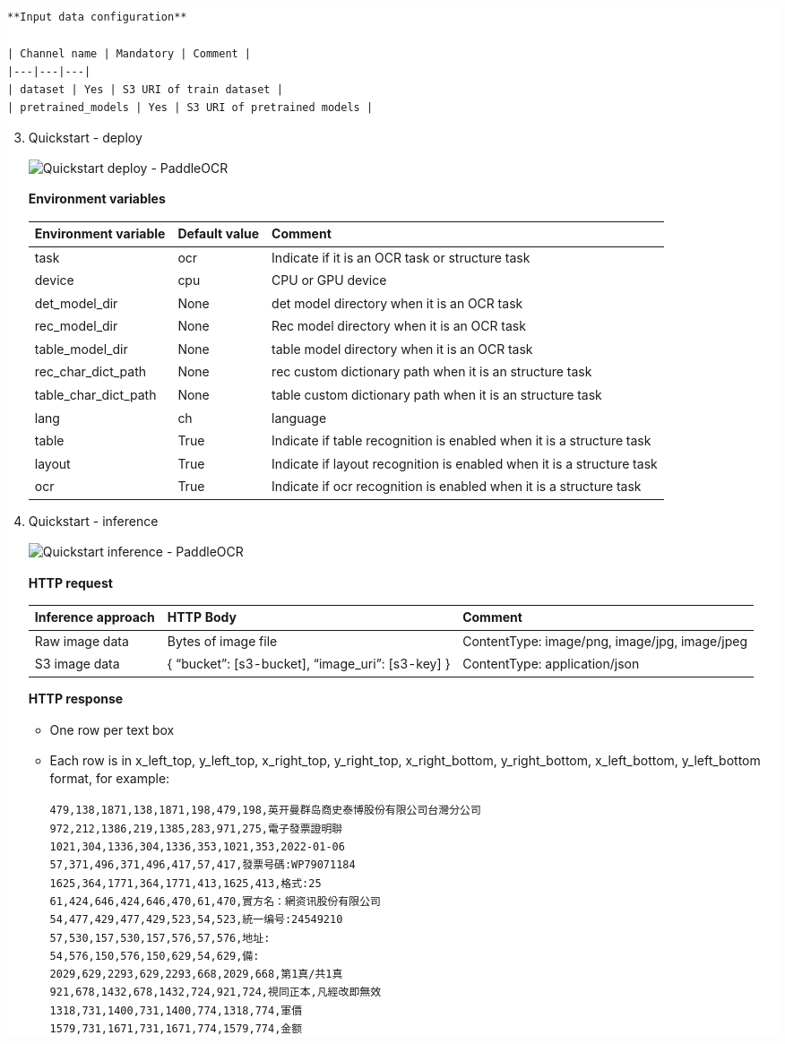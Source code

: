 
    **Input data configuration**

    | Channel name | Mandatory | Comment |
    |---|---|---|
    | dataset | Yes | S3 URI of train dataset |
    | pretrained_models | Yes | S3 URI of pretrained models |

3. Quickstart - deploy

    ![Quickstart deploy - PaddleOCR](./assets/images/quickstart_deploy_paddleocr.png)

    **Environment variables**

    | Environment variable | Default value | Comment |
    |---|---|---|
    | task | ocr | Indicate if it is an OCR task or structure task |
    | device | cpu | CPU or GPU device |
    | det_model_dir	| None | det model directory when it is an OCR task |
    | rec_model_dir	| None | Rec model directory when it is an OCR task |
    | table_model_dir | None | table model directory when it is an OCR task |
    | rec_char_dict_path | None | rec custom dictionary path when it is an structure task |
    | table_char_dict_path | None | table custom dictionary path when it is an structure task |
    | lang | ch	| language |
    | table	| True | Indicate if table recognition is enabled when it is a structure task |
    | layout | True | Indicate if layout recognition is enabled when it is a structure task |
    | ocr | True | Indicate if ocr recognition is enabled when it is a structure task |

4. Quickstart - inference

    ![Quickstart inference - PaddleOCR](./assets/images/quickstart_inference_paddleocr.png)

    **HTTP request**

    | Inference approach | HTTP Body | Comment |
    |---|---|---|
    | Raw image data | Bytes of image file | ContentType: image/png, image/jpg, image/jpeg |
    | S3 image data	| { “bucket”: [s3-bucket], “image_uri”: [s3-key] } | ContentType: application/json |

    **HTTP response**

    -   One row per text box
    -   Each row is in x_left_top, y_left_top, x_right_top, y_right_top, x_right_bottom, y_right_bottom, x_left_bottom, y_left_bottom format, for example:

            479,138,1871,138,1871,198,479,198,英开曼群岛商史泰博股份有限公司台灣分公司
            972,212,1386,219,1385,283,971,275,電子發票證明聨
            1021,304,1336,304,1336,353,1021,353,2022-01-06
            57,371,496,371,496,417,57,417,發票号碼:WP79071184
            1625,364,1771,364,1771,413,1625,413,格式:25
            61,424,646,424,646,470,61,470,實方名：網资讯股份有限公司
            54,477,429,477,429,523,54,523,統一编号:24549210
            57,530,157,530,157,576,57,576,地址:
            54,576,150,576,150,629,54,629,備:
            2029,629,2293,629,2293,668,2029,668,第1真/共1真
            921,678,1432,678,1432,724,921,724,視同正本,凡經改即無效
            1318,731,1400,731,1400,774,1318,774,軍價
            1579,731,1671,731,1671,774,1579,774,金额